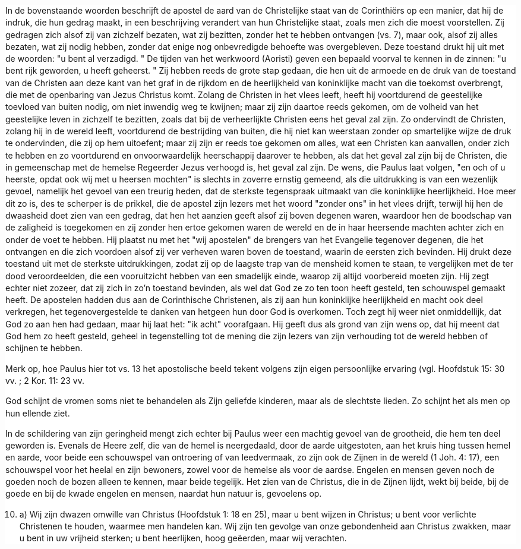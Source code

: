In de bovenstaande woorden beschrijft de apostel de aard van de Christelijke staat van de Corinthiërs op een manier, dat hij de indruk, die hun gedrag maakt, in een beschrijving verandert van hun Christelijke staat, zoals men zich die moest voorstellen. Zij gedragen zich alsof zij van zichzelf bezaten, wat zij bezitten, zonder het te hebben ontvangen (vs. 7), maar ook, alsof zij alles bezaten, wat zij nodig hebben, zonder dat enige nog onbevredigde behoefte was overgebleven. Deze toestand drukt hij uit met de woorden: "u bent al verzadigd. " De tijden van het werkwoord (Aoristi) geven een bepaald voorval te kennen in de zinnen: "u bent rijk geworden, u heeft geheerst. " Zij hebben reeds de grote stap gedaan, die hen uit de armoede en de druk van de toestand van de Christen aan deze kant van het graf in de rijkdom en de heerlijkheid van koninklijke macht van die toekomst overbrengt, die met de openbaring van Jezus Christus komt. Zolang de Christen in het vlees leeft, heeft hij voortdurend de geestelijke toevloed van buiten nodig, om niet inwendig weg te kwijnen; maar zij zijn daartoe reeds gekomen, om de volheid van het geestelijke leven in zichzelf te bezitten, zoals dat bij de verheerlijkte Christen eens het geval zal zijn. Zo ondervindt de Christen, zolang hij in de wereld leeft, voortdurend de bestrijding van buiten, die hij niet kan weerstaan zonder op smartelijke wijze de druk te ondervinden, die zij op hem uitoefent; maar zij zijn er reeds toe gekomen om alles, wat een Christen kan aanvallen, onder zich te hebben en zo voortdurend en onvoorwaardelijk heerschappij daarover te hebben, als dat het geval zal zijn bij de Christen, die in gemeenschap met de hemelse Regeerder Jezus verhoogd is, het geval zal zijn. De wens, die Paulus laat volgen, "en och of u heerste, opdat ook wij met u heersen mochten" is slechts in zoverre ernstig gemeend, als die uitdrukking is van een wezenlijk gevoel, namelijk het gevoel van een treurig heden, dat de sterkste tegenspraak uitmaakt van die koninklijke heerlijkheid. Hoe meer dit zo is, des te scherper is de prikkel, die de apostel zijn lezers met het woord "zonder ons" in het vlees drijft, terwijl hij hen de dwaasheid doet zien van een gedrag, dat hen het aanzien geeft alsof zij boven degenen waren, waardoor hen de boodschap van de zaligheid is toegekomen en zij zonder hen ertoe gekomen waren de wereld en de in haar heersende machten achter zich en onder de voet te hebben. Hij plaatst nu met het "wij apostelen" de brengers van het Evangelie tegenover degenen, die het ontvangen en die zich voordoen alsof zij ver verheven waren boven de toestand, waarin de eersten zich bevinden. Hij drukt deze toestand uit met de sterkste uitdrukkingen, zodat zij op de laagste trap van de mensheid komen te staan, te vergelijken met de ter dood veroordeelden, die een vooruitzicht hebben van een smadelijk einde, waarop zij altijd voorbereid moeten zijn. Hij zegt echter niet zozeer, dat zij zich in zo’n toestand bevinden, als wel dat God ze zo ten toon heeft gesteld, ten schouwspel gemaakt heeft. De apostelen hadden dus aan de Corinthische Christenen, als zij aan hun koninklijke heerlijkheid en macht ook deel verkregen, het tegenovergestelde te danken van hetgeen hun door God is overkomen. Toch zegt hij weer niet onmiddellijk, dat God zo aan hen had gedaan, maar hij laat het: "ik acht" voorafgaan. Hij geeft dus als grond van zijn wens op, dat hij meent dat God hem zo heeft gesteld, geheel in tegenstelling tot de mening die zijn lezers van zijn verhouding tot de wereld hebben of schijnen te hebben.

Merk op, hoe Paulus hier tot vs. 13 het apostolische beeld tekent volgens zijn eigen persoonlijke ervaring (vgl. Hoofdstuk 15: 30 vv. ; 2 Kor. 11: 23 vv.

God schijnt de vromen soms niet te behandelen als Zijn geliefde kinderen, maar als de slechtste lieden. Zo schijnt het als men op hun ellende ziet.

In de schildering van zijn geringheid mengt zich echter bij Paulus weer een machtig gevoel van de grootheid, die hem ten deel geworden is. Evenals de Heere zelf, die van de hemel is neergedaald, door de aarde uitgestoten, aan het kruis hing tussen hemel en aarde, voor beide een schouwspel van ontroering of van leedvermaak, zo zijn ook de Zijnen in de wereld (1 Joh. 4: 17), een schouwspel voor het heelal en zijn bewoners, zowel voor de hemelse als voor de aardse. Engelen en mensen geven noch de goeden noch de bozen alleen te kennen, maar beide tegelijk. Het zien van de Christus, die in de Zijnen lijdt, wekt bij beide, bij de goede en bij de kwade engelen en mensen, naardat hun natuur is, gevoelens op.

10. a) Wij zijn dwazen omwille van Christus (Hoofdstuk 1: 18 en 25), maar u bent wijzen in Christus; u bent voor verlichte Christenen te houden, waarmee men handelen kan. Wij zijn ten gevolge van onze gebondenheid aan Christus zwakken, maar u bent in uw vrijheid sterken; u bent heerlijken, hoog geëerden, maar wij verachten.
